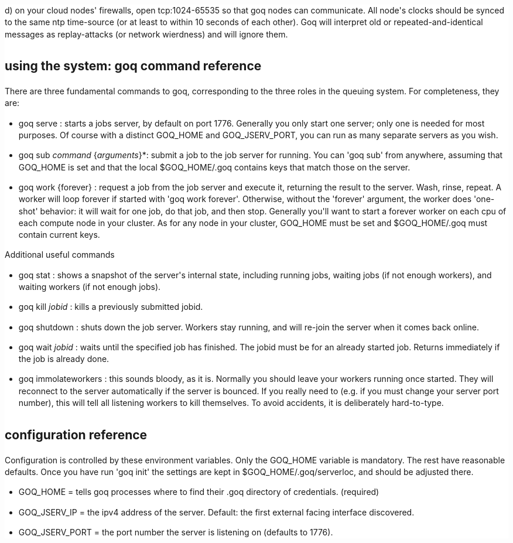    d) on your cloud nodes' firewalls, open tcp:1024-65535 so that goq nodes can communicate. All node's clocks should be synced to the same ntp time-source (or at least to within 10 seconds of each other). Goq will interpret old or repeated-and-identical messages as replay-attacks (or network wierdness) and will ignore them.


using the system: goq command reference
---------------------------------------

There are three fundamental commands to goq, corresponding to the three roles in the queuing system. For completeness, they are:

 * goq serve : starts a jobs server, by default on port 1776. Generally you only start one server; only one is needed for most purposes. Of course with a distinct GOQ_HOME and GOQ_JSERV_PORT, you can run as many separate servers as you wish.

 * goq sub *command* {*arguments*}*: submit a job to the job server for running. You can 'goq sub' from anywhere, assuming that GOQ_HOME is set and that the local $GOQ_HOME/.goq contains keys that match those on the server.

 * goq work {forever} : request a job from the job server and execute it, returning the result to the server. Wash, rinse, repeat. A worker will loop forever if started with 'goq work forever'. Otherwise, without the 'forever' argument, the worker does 'one-shot' behavior: it will wait for one job, do that job, and then stop. Generally you'll want to start a forever worker on each cpu of each compute node in your cluster. As for any node in your cluster, GOQ_HOME must be set and $GOQ_HOME/.goq must contain current keys.

Additional useful commands

 * goq stat : shows a snapshot of the server's internal state, including running jobs, waiting jobs (if not enough workers), and waiting workers (if not enough jobs).

 * goq kill *jobid* : kills a previously submitted jobid.

 * goq shutdown : shuts down the job server. Workers stay running, and will re-join the server when it comes back online.

 * goq wait *jobid* : waits until the specified job has finished. The jobid must be for an already started job. Returns immediately if the job is already done.

 * goq immolateworkers : this sounds bloody, as it is. Normally you should leave your workers running once started. They will reconnect to the server automatically if the server is bounced. If you really need to (e.g. if you must change your server port number), this will tell all listening workers to kill themselves. To avoid accidents, it is deliberately hard-to-type.


configuration reference
-----------------------

Configuration is controlled by these environment variables. Only the GOQ_HOME variable is mandatory. The rest have reasonable defaults. Once you have run 'goq init' the settings are kept in $GOQ_HOME/.goq/serverloc, and should be adjusted there.

 * GOQ_HOME = tells goq processes where to find their .goq directory of credentials. (required)

 * GOQ_JSERV_IP = the ipv4 address of the server. Default: the first external facing interface discovered.

 * GOQ_JSERV_PORT = the port number the server is listening on (defaults to 1776).
